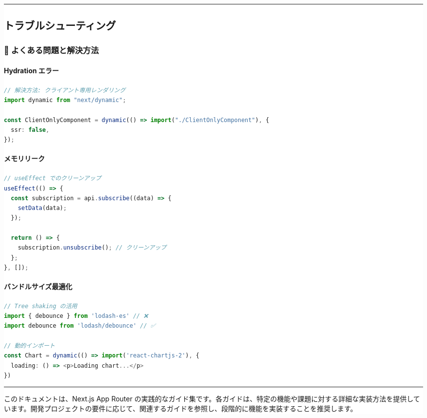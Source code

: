 ```typescript
```

---

## トラブルシューティング

### 🐛 **よくある問題と解決方法**

#### **Hydration エラー**

```typescript
// 解決方法: クライアント専用レンダリング
import dynamic from "next/dynamic";

const ClientOnlyComponent = dynamic(() => import("./ClientOnlyComponent"), {
  ssr: false,
});
```

#### **メモリリーク**

```typescript
// useEffect でのクリーンアップ
useEffect(() => {
  const subscription = api.subscribe((data) => {
    setData(data);
  });

  return () => {
    subscription.unsubscribe(); // クリーンアップ
  };
}, []);
```

#### **バンドルサイズ最適化**

```typescript
// Tree shaking の活用
import { debounce } from 'lodash-es' // ❌
import debounce from 'lodash/debounce' // ✅

// 動的インポート
const Chart = dynamic(() => import('react-chartjs-2'), {
  loading: () => <p>Loading chart...</p>
})
```

---

このドキュメントは、Next.js App Router の実践的なガイド集です。各ガイドは、特定の機能や課題に対する詳細な実装方法を提供しています。開発プロジェクトの要件に応じて、関連するガイドを参照し、段階的に機能を実装することを推奨します。
